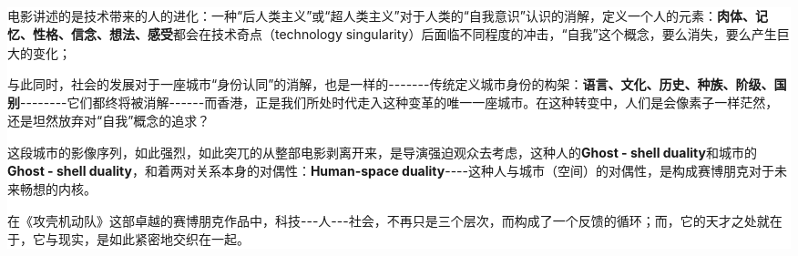 电影讲述的是技术带来的人的进化：一种“后人类主义”或“超人类主义”对于人类的“自我意识”认识的消解，定义一个人的元素：**肉体、记忆、性格、信念、想法、感受**都会在技术奇点（technology singularity）后面临不同程度的冲击，“自我”这个概念，要么消失，要么产生巨大的变化；

与此同时，社会的发展对于一座城市“身份认同”的消解，也是一样的-------传统定义城市身份的构架：**语言、文化、历史、种族、阶级、国别**--------它们都终将被消解------而香港，正是我们所处时代走入这种变革的唯一一座城市。在这种转变中，人们是会像素子一样茫然，还是坦然放弃对“自我”概念的追求？

这段城市的影像序列，如此强烈，如此突兀的从整部电影剥离开来，是导演强迫观众去考虑，这种人的**Ghost - shell duality**和城市的**Ghost - shell duality**，和着两对关系本身的对偶性：**Human-space duality**----这种人与城市（空间）的对偶性，是构成赛博朋克对于未来畅想的内核。

在《攻壳机动队》这部卓越的赛博朋克作品中，科技---人---社会，不再只是三个层次，而构成了一个反馈的循环；而，它的天才之处就在于，它与现实，是如此紧密地交织在一起。